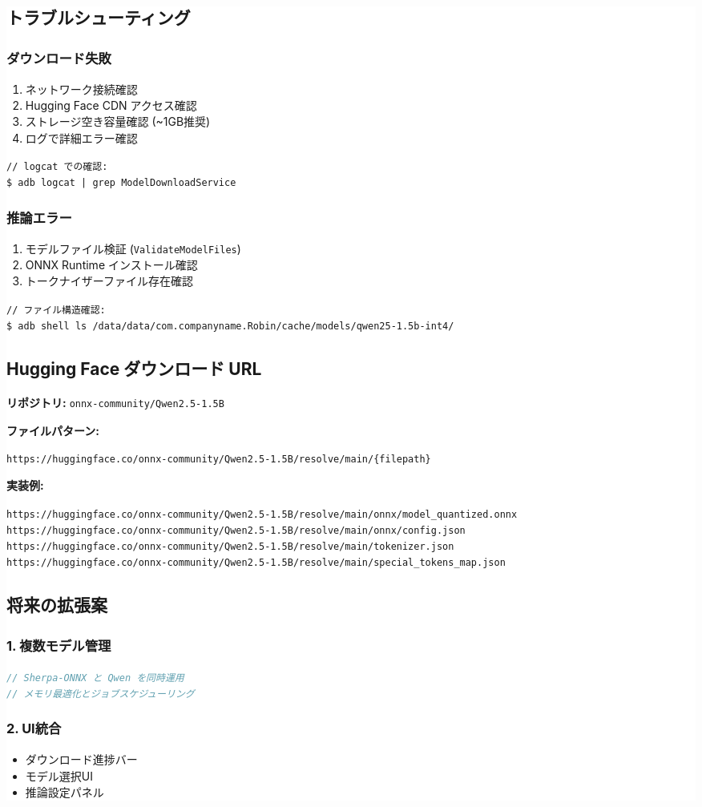 ## トラブルシューティング

### ダウンロード失敗
1. ネットワーク接続確認
2. Hugging Face CDN アクセス確認
3. ストレージ空き容量確認 (~1GB推奨)
4. ログで詳細エラー確認

```
// logcat での確認:
$ adb logcat | grep ModelDownloadService
```

### 推論エラー
1. モデルファイル検証 (`ValidateModelFiles`)
2. ONNX Runtime インストール確認
3. トークナイザーファイル存在確認

```
// ファイル構造確認:
$ adb shell ls /data/data/com.companyname.Robin/cache/models/qwen25-1.5b-int4/
```

## Hugging Face ダウンロード URL

**リポジトリ:** `onnx-community/Qwen2.5-1.5B`

**ファイルパターン:**
```
https://huggingface.co/onnx-community/Qwen2.5-1.5B/resolve/main/{filepath}
```

**実装例:**
```
https://huggingface.co/onnx-community/Qwen2.5-1.5B/resolve/main/onnx/model_quantized.onnx
https://huggingface.co/onnx-community/Qwen2.5-1.5B/resolve/main/onnx/config.json
https://huggingface.co/onnx-community/Qwen2.5-1.5B/resolve/main/tokenizer.json
https://huggingface.co/onnx-community/Qwen2.5-1.5B/resolve/main/special_tokens_map.json
```

## 将来の拡張案

### 1. 複数モデル管理
```csharp
// Sherpa-ONNX と Qwen を同時運用
// メモリ最適化とジョブスケジューリング
```

### 2. UI統合
- ダウンロード進捗バー
- モデル選択UI
- 推論設定パネル
